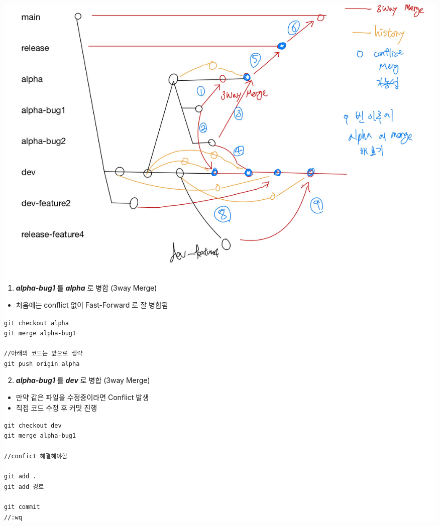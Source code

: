 ![image](src/main/resources/static/AS-IS-dev-diff.jpg)

1. ***alpha-bug1*** 를  ***alpha*** 로 병합 (3way Merge)
- 처음에는 conflict 없이 Fast-Forward 로 잘 병합됨
```
git checkout alpha
git merge alpha-bug1

//아래의 코드는 앞으로 생략
git push origin alpha
```
2. ***alpha-bug1*** 를 ***dev*** 로 병합 (3way Merge)
- 만약 같은 파일을 수정중이라면 Conflict 발생
- 직접 코드 수정 후 커밋 진행
```
git checkout dev
git merge alpha-bug1

//confict 해결해야함

git add . 
git add 경로

git commit
//:wq
```
